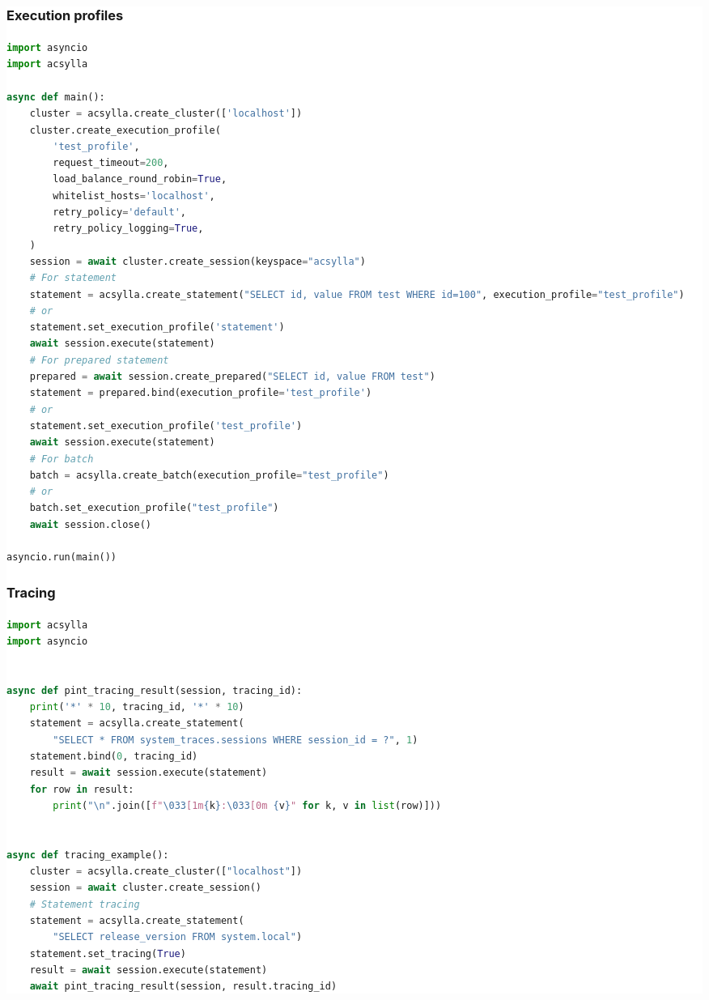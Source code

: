 ### Execution profiles

```python
import asyncio
import acsylla

async def main():
    cluster = acsylla.create_cluster(['localhost'])
    cluster.create_execution_profile(
        'test_profile',
        request_timeout=200,
        load_balance_round_robin=True,
        whitelist_hosts='localhost',
        retry_policy='default',
        retry_policy_logging=True,
    )    
    session = await cluster.create_session(keyspace="acsylla")
    # For statement
    statement = acsylla.create_statement("SELECT id, value FROM test WHERE id=100", execution_profile="test_profile")
    # or 
    statement.set_execution_profile('statement')
    await session.execute(statement)
    # For prepared statement
    prepared = await session.create_prepared("SELECT id, value FROM test")
    statement = prepared.bind(execution_profile='test_profile')
    # or 
    statement.set_execution_profile('test_profile')
    await session.execute(statement)
    # For batch
    batch = acsylla.create_batch(execution_profile="test_profile")
    # or 
    batch.set_execution_profile("test_profile")
    await session.close()

asyncio.run(main())
```

### Tracing

```python
import acsylla
import asyncio


async def pint_tracing_result(session, tracing_id):
    print('*' * 10, tracing_id, '*' * 10)
    statement = acsylla.create_statement(
        "SELECT * FROM system_traces.sessions WHERE session_id = ?", 1)
    statement.bind(0, tracing_id)
    result = await session.execute(statement)
    for row in result:
        print("\n".join([f"\033[1m{k}:\033[0m {v}" for k, v in list(row)]))


async def tracing_example():
    cluster = acsylla.create_cluster(["localhost"])
    session = await cluster.create_session()
    # Statement tracing
    statement = acsylla.create_statement(
        "SELECT release_version FROM system.local")
    statement.set_tracing(True)
    result = await session.execute(statement)
    await pint_tracing_result(session, result.tracing_id)
```